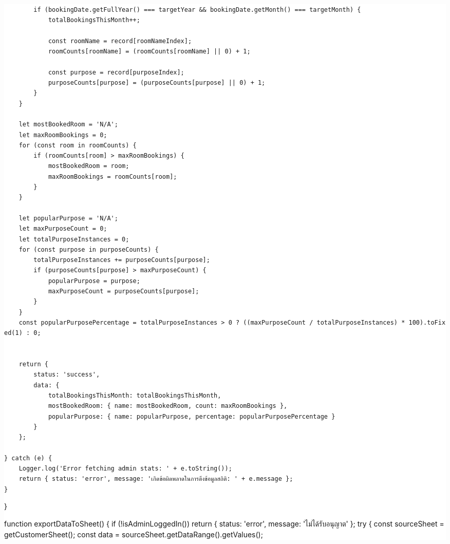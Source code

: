             if (bookingDate.getFullYear() === targetYear && bookingDate.getMonth() === targetMonth) {
                totalBookingsThisMonth++;

                const roomName = record[roomNameIndex];
                roomCounts[roomName] = (roomCounts[roomName] || 0) + 1;

                const purpose = record[purposeIndex];
                purposeCounts[purpose] = (purposeCounts[purpose] || 0) + 1;
            }
        }

        let mostBookedRoom = 'N/A';
        let maxRoomBookings = 0;
        for (const room in roomCounts) {
            if (roomCounts[room] > maxRoomBookings) {
                mostBookedRoom = room;
                maxRoomBookings = roomCounts[room];
            }
        }

        let popularPurpose = 'N/A';
        let maxPurposeCount = 0;
        let totalPurposeInstances = 0;
        for (const purpose in purposeCounts) {
            totalPurposeInstances += purposeCounts[purpose];
            if (purposeCounts[purpose] > maxPurposeCount) {
                popularPurpose = purpose;
                maxPurposeCount = purposeCounts[purpose];
            }
        }
        const popularPurposePercentage = totalPurposeInstances > 0 ? ((maxPurposeCount / totalPurposeInstances) * 100).toFixed(1) : 0;


        return {
            status: 'success',
            data: {
                totalBookingsThisMonth: totalBookingsThisMonth,
                mostBookedRoom: { name: mostBookedRoom, count: maxRoomBookings },
                popularPurpose: { name: popularPurpose, percentage: popularPurposePercentage }
            }
        };

    } catch (e) {
        Logger.log('Error fetching admin stats: ' + e.toString());
        return { status: 'error', message: 'เกิดข้อผิดพลาดในการดึงข้อมูลสถิติ: ' + e.message };
    }
}

function exportDataToSheet() {
    if (!isAdminLoggedIn()) return { status: 'error', message: 'ไม่ได้รับอนุญาต' };
    try {
        const sourceSheet = getCustomerSheet();
        const data = sourceSheet.getDataRange().getValues();
